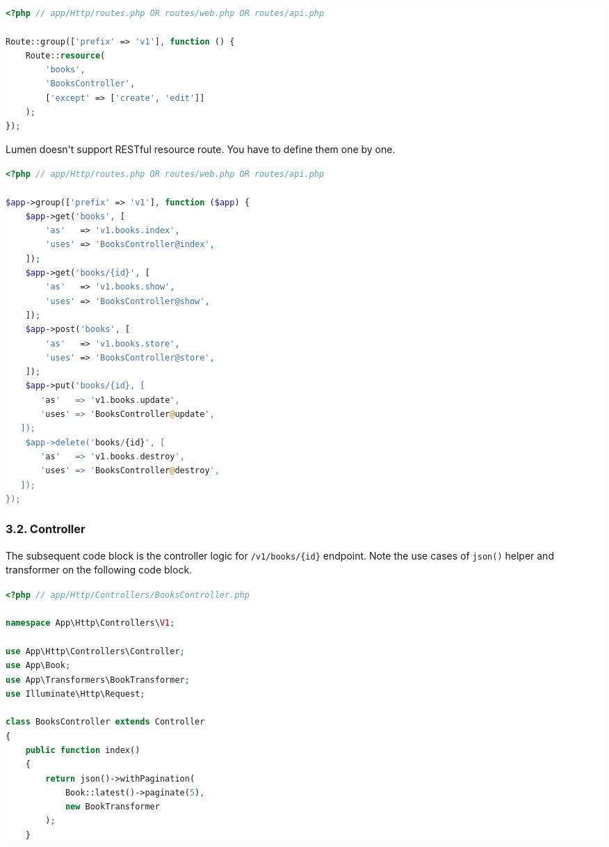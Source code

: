 ```php
<?php // app/Http/routes.php OR routes/web.php OR routes/api.php

Route::group(['prefix' => 'v1'], function () {
    Route::resource(
        'books',
        'BooksController',
        ['except' => ['create', 'edit']]
    );
});
```

Lumen doesn't support RESTful resource route. You have to define them one by one.

```php
<?php // app/Http/routes.php OR routes/web.php OR routes/api.php

$app->group(['prefix' => 'v1'], function ($app) {
    $app->get('books', [
        'as'   => 'v1.books.index',
        'uses' => 'BooksController@index',
    ]);
    $app->get('books/{id}', [
        'as'   => 'v1.books.show',
        'uses' => 'BooksController@show',
    ]);
    $app->post('books', [
        'as'   => 'v1.books.store',
        'uses' => 'BooksController@store',
    ]);
    $app->put('books/{id}, [
       'as'   => 'v1.books.update',
       'uses' => 'BooksController@update',
   ]);
    $app->delete('books/{id}', [
       'as'   => 'v1.books.destroy',
       'uses' => 'BooksController@destroy',
   ]);
});
```

### 3.2. Controller

The subsequent code block is the controller logic for `/v1/books/{id}` endpoint. Note the use cases of `json()` helper and transformer on the following code block.

```php
<?php // app/Http/Controllers/BooksController.php

namespace App\Http\Controllers\V1;

use App\Http\Controllers\Controller;
use App\Book;
use App\Transformers\BookTransformer;
use Illuminate\Http\Request;

class BooksController extends Controller
{
    public function index()
    {
        return json()->withPagination(
            Book::latest()->paginate(5),
            new BookTransformer
        );
    }

```
